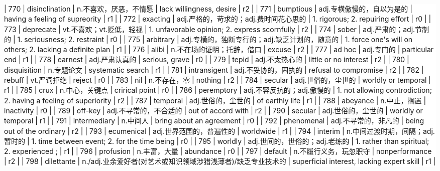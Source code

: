 | 770 | disinclination   | n.不喜欢，厌恶，不情愿                                                             | lack willingness, desire                                                                    | r2    |
| 771 | bumptious        | adj.专横傲慢的，自以为是的                                                         | having a feeling of supreority                                                              | r1    |
| 772 | exacting         | adj.严格的，苛求的；adj.费时间花心思的                                             | 1. rigorous; 2. repuiring effort                                                            | r0    |
| 773 | deprecate        | vt.不喜欢；vt.贬低，轻视                                                           | 1. unfavorable opinion; 2. express scornfully                                               | r2    |
| 774 | sober            | adj.严肃的；adj.节制的                                                             | 1. seriousness; 2. restraint                                                                | r0    |
| 775 | arbitrary        | adj.专横的，独断专行的；adj.缺乏计划的，随意的                                     | 1. force one's will on others; 2. lacking a definite plan                                   | r1    |
| 776 | alibi            | n.不在场的证明；托辞，借口                                                         | excuse                                                                                      | r2    |
| 777 | ad hoc           | adj.专门的                                                                         | particular end                                                                              | r1    |
| 778 | earnest          | adj.严肃认真的                                                                     | serious, grave                                                                              | r0    |
| 779 | tepid            | adj.不太热心的                                                                     | little or no interest                                                                       | r2    |
| 780 | disquisition     | n.专题论文                                                                         | systematic search                                                                           | r1    |
| 781 | intransigent     | adj.不妥协的，固执的                                                               | refusal to compromise                                                                       | r2    |
| 782 | rebuff           | vt.严词拒绝                                                                        | reject                                                                                      | r0    |
| 783 | nil              | n.不存在，零                                                                       | nothing                                                                                     | r2    |
| 784 | secular          | adj.世俗的，尘世的                                                                 | worldly or temporal                                                                         | r1    |
| 785 | crux             | n.中心，关键点                                                                     | crirical point                                                                              | r0    |
| 786 | peremptory       | adj.不容反抗的；adj.傲慢的                                                         | 1. not allowing controdiction; 2. having a feeling of superiority                           | r2    |
| 787 | temporal         | adj.世俗的，尘世的                                                                 | of earthly life                                                                             | r1    |
| 788 | abeyance         | n.中止，搁置                                                                       | inactivity                                                                                  | r0    |
| 789 | off-key          | adj.不寻常的，不合适的                                                             | out of accord with                                                                          | r2    |
| 790 | secular          | adj.世俗的，尘世的                                                                 | worldly or temporal                                                                         | r1    |
| 791 | intermediary     | n.中间人                                                                           | bring about an agreement                                                                    | r0    |
| 792 | phenomenal       | adj.不寻常的，非凡的                                                               | being out of the ordinary                                                                   | r2    |
| 793 | ecumenical       | adj.世界范围的，普遍性的                                                           | worldwide                                                                                   | r1    |
| 794 | interim          | n.中间过渡时期，间隔；adj.暂时的                                                   | 1. time between event; 2. for the time being                                                | r0    |
| 795 | worldly          | adj.世间的，世俗的；adj.老练的                                                     | 1. rather than spiritual; 2. experienced ;                                                  | r1    |
| 796 | profusion        | n.丰富，大量                                                                       | abundance                                                                                   | r0    |
| 797 | default          | n.不履行义务，玩忽职守                                                             | nonperformance                                                                              | r2    |
| 798 | dilettante       | n./adj.业余爱好者(对艺术或知识领域涉猎浅薄者)/缺乏专业技术的                       | superficial interest, lacking expert skill                                                  | r1    |